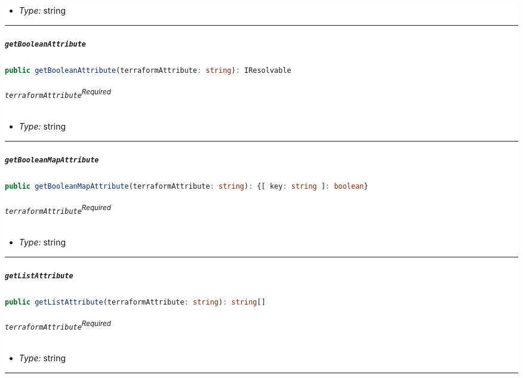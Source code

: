- *Type:* string

---

##### `getBooleanAttribute` <a name="getBooleanAttribute" id="@cdktf/provider-cloudflare.dataCloudflareStreamLiveInput.DataCloudflareStreamLiveInputRtmpsOutputReference.getBooleanAttribute"></a>

```typescript
public getBooleanAttribute(terraformAttribute: string): IResolvable
```

###### `terraformAttribute`<sup>Required</sup> <a name="terraformAttribute" id="@cdktf/provider-cloudflare.dataCloudflareStreamLiveInput.DataCloudflareStreamLiveInputRtmpsOutputReference.getBooleanAttribute.parameter.terraformAttribute"></a>

- *Type:* string

---

##### `getBooleanMapAttribute` <a name="getBooleanMapAttribute" id="@cdktf/provider-cloudflare.dataCloudflareStreamLiveInput.DataCloudflareStreamLiveInputRtmpsOutputReference.getBooleanMapAttribute"></a>

```typescript
public getBooleanMapAttribute(terraformAttribute: string): {[ key: string ]: boolean}
```

###### `terraformAttribute`<sup>Required</sup> <a name="terraformAttribute" id="@cdktf/provider-cloudflare.dataCloudflareStreamLiveInput.DataCloudflareStreamLiveInputRtmpsOutputReference.getBooleanMapAttribute.parameter.terraformAttribute"></a>

- *Type:* string

---

##### `getListAttribute` <a name="getListAttribute" id="@cdktf/provider-cloudflare.dataCloudflareStreamLiveInput.DataCloudflareStreamLiveInputRtmpsOutputReference.getListAttribute"></a>

```typescript
public getListAttribute(terraformAttribute: string): string[]
```

###### `terraformAttribute`<sup>Required</sup> <a name="terraformAttribute" id="@cdktf/provider-cloudflare.dataCloudflareStreamLiveInput.DataCloudflareStreamLiveInputRtmpsOutputReference.getListAttribute.parameter.terraformAttribute"></a>

- *Type:* string

---